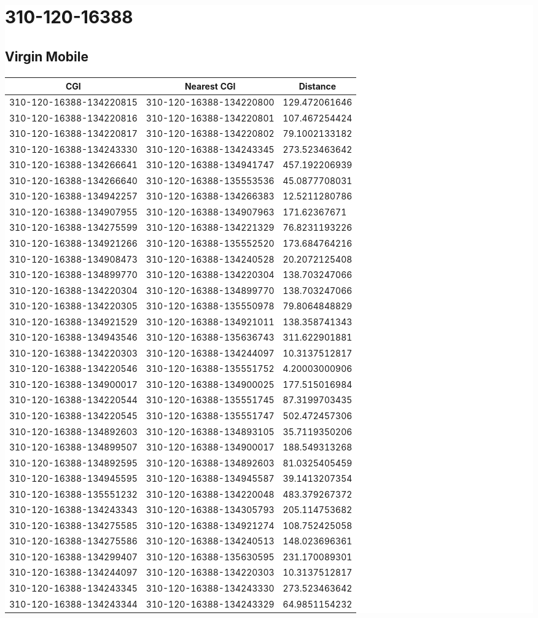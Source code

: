 # 310-120-16388
## Virgin Mobile


| CGI | Nearest CGI | Distance |
|-----|-------------|----------|
| 310-120-16388-134220815 | 310-120-16388-134220800 | 129.472061646 |
| 310-120-16388-134220816 | 310-120-16388-134220801 | 107.467254424 |
| 310-120-16388-134220817 | 310-120-16388-134220802 | 79.1002133182 |
| 310-120-16388-134243330 | 310-120-16388-134243345 | 273.523463642 |
| 310-120-16388-134266641 | 310-120-16388-134941747 | 457.192206939 |
| 310-120-16388-134266640 | 310-120-16388-135553536 | 45.0877708031 |
| 310-120-16388-134942257 | 310-120-16388-134266383 | 12.5211280786 |
| 310-120-16388-134907955 | 310-120-16388-134907963 | 171.62367671 |
| 310-120-16388-134275599 | 310-120-16388-134221329 | 76.8231193226 |
| 310-120-16388-134921266 | 310-120-16388-135552520 | 173.684764216 |
| 310-120-16388-134908473 | 310-120-16388-134240528 | 20.2072125408 |
| 310-120-16388-134899770 | 310-120-16388-134220304 | 138.703247066 |
| 310-120-16388-134220304 | 310-120-16388-134899770 | 138.703247066 |
| 310-120-16388-134220305 | 310-120-16388-135550978 | 79.8064848829 |
| 310-120-16388-134921529 | 310-120-16388-134921011 | 138.358741343 |
| 310-120-16388-134943546 | 310-120-16388-135636743 | 311.622901881 |
| 310-120-16388-134220303 | 310-120-16388-134244097 | 10.3137512817 |
| 310-120-16388-134220546 | 310-120-16388-135551752 | 4.20003000906 |
| 310-120-16388-134900017 | 310-120-16388-134900025 | 177.515016984 |
| 310-120-16388-134220544 | 310-120-16388-135551745 | 87.3199703435 |
| 310-120-16388-134220545 | 310-120-16388-135551747 | 502.472457306 |
| 310-120-16388-134892603 | 310-120-16388-134893105 | 35.7119350206 |
| 310-120-16388-134899507 | 310-120-16388-134900017 | 188.549313268 |
| 310-120-16388-134892595 | 310-120-16388-134892603 | 81.0325405459 |
| 310-120-16388-134945595 | 310-120-16388-134945587 | 39.1413207354 |
| 310-120-16388-135551232 | 310-120-16388-134220048 | 483.379267372 |
| 310-120-16388-134243343 | 310-120-16388-134305793 | 205.114753682 |
| 310-120-16388-134275585 | 310-120-16388-134921274 | 108.752425058 |
| 310-120-16388-134275586 | 310-120-16388-134240513 | 148.023696361 |
| 310-120-16388-134299407 | 310-120-16388-135630595 | 231.170089301 |
| 310-120-16388-134244097 | 310-120-16388-134220303 | 10.3137512817 |
| 310-120-16388-134243345 | 310-120-16388-134243330 | 273.523463642 |
| 310-120-16388-134243344 | 310-120-16388-134243329 | 64.9851154232 |